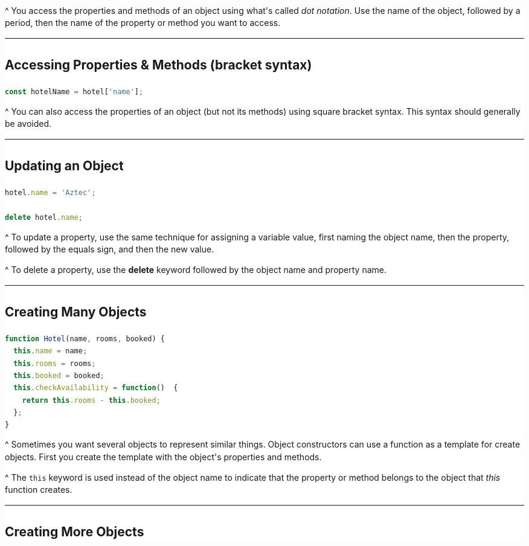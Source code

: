^ You access the properties and methods of an object using what's called _dot notation_. Use the name of the object, followed by a period, then the name of the property or method you want to access.

---

## Accessing Properties & Methods (bracket syntax)

```javascript
const hotelName = hotel['name'];
```

^ You can also access the properties of an object (but not its methods) using square bracket syntax. This syntax should generally be avoided.

---

## Updating an Object

```javascript
hotel.name = 'Aztec';

delete hotel.name;
```

^ To update a property, use the same technique for assigning a variable value, first naming the object name, then the property, followed by the equals sign, and then the new value.

^ To delete a property, use the **delete** keyword followed by the object name and property name.

---

## Creating Many Objects

```javascript
function Hotel(name, rooms, booked) {
  this.name = name;
  this.rooms = rooms;
  this.booked = booked;
  this.checkAvailability = function()  {
    return this.rooms - this.booked;
  };
}
```

^ Sometimes you want several objects to represent similar things. Object constructors can use a function as a template for create objects. First you create the template with the object's properties and methods.

^ The `this` keyword is used instead of the object name to indicate that the property or method belongs to the object that _this_ function creates.

---

## Creating More Objects
